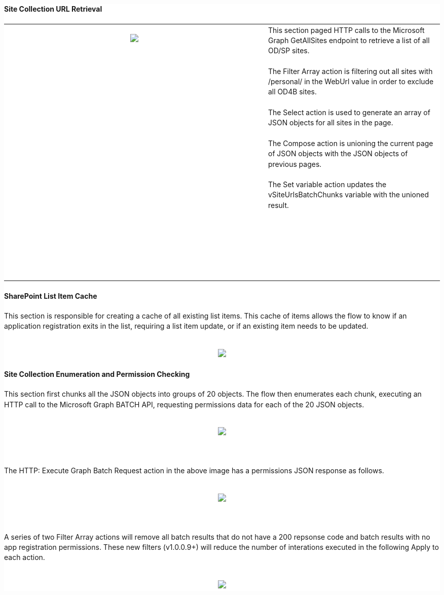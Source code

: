 #### Site Collection URL Retrieval
<table>
    <tr>
        <td width="500" height="500">
            <p align="center" width="100%">
                <kbd>
                    <img align="center" src="https://github.com/joerodgers/sharepoint-app-registrations/blob/main/assets/flow8.png">
                </kbd>
            </p>
        </td>
        <td>This section paged HTTP calls to the Microsoft Graph GetAllSites endpoint to retrieve a list of all OD/SP sites.
            <br/><br/>
            The Filter Array action is filtering out all sites with /personal/ in the WebUrl value in order to exclude all OD4B sites.
            <br/><br/>
            The Select action is used to generate an array of JSON objects for all sites in the page.
            <br/><br/>
            The Compose action is unioning the current page of JSON objects with the JSON objects of previous pages.
            <br/><br/>
            The Set variable action updates the vSiteUrlsBatchChunks variable with the unioned result.
        </td>
    </tr>
</table>

#### SharePoint List Item Cache
This section is responsible for creating a cache of all existing list items.  This cache of items allows the flow to know if an application registration exits in the list, requiring a list item update, or if an existing item needs to be updated.
<br/><br/>
<p align="center" width="100%">
    <kbd><img src="https://github.com/joerodgers/sharepoint-app-registrations/blob/main/assets/flow10.png" width="800"></kbd>
</p>

#### Site Collection Enumeration and Permission Checking
This section first chunks all the JSON objects into groups of 20 objects.  The flow then enumerates each chunk, executing an HTTP call to the Microsoft Graph BATCH API, requesting permissions data for each of the 20 JSON objects.
<br/><br/>
<p align="center" width="100%">
    <kbd><img src="https://github.com/joerodgers/sharepoint-app-registrations/blob/main/assets/flow11.png" width="800"></kbd>
</p>
<br/><br/>
The HTTP: Execute Graph Batch Request action in the above image has a permissions JSON response as follows.
<br/><br/>
<p align="center" width="100%">
    <kbd><img src="https://github.com/joerodgers/sharepoint-app-registrations/blob/main/assets/flow12.png" width="800"></kbd>
</p>
<br/><br/>
A series of two Filter Array actions will remove all batch results that do not have a 200 repsonse code and batch results with no app registration permissions.  These new filters (v1.0.0.9+) will reduce the number of interations executed in the following Apply to each action.
<br/><br/>
<p align="center" width="100%">
    <kbd><img src="https://github.com/joerodgers/sharepoint-app-registrations/blob/main/assets/flow13.png" width="800"></kbd>
</p>
